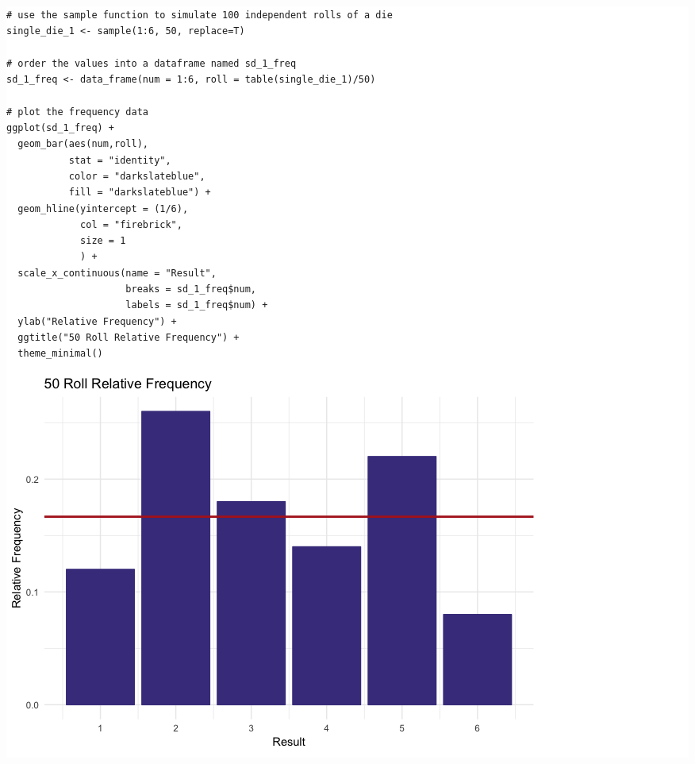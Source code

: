     # use the sample function to simulate 100 independent rolls of a die
    single_die_1 <- sample(1:6, 50, replace=T)

    # order the values into a dataframe named sd_1_freq
    sd_1_freq <- data_frame(num = 1:6, roll = table(single_die_1)/50)

    # plot the frequency data
    ggplot(sd_1_freq) + 
      geom_bar(aes(num,roll),
               stat = "identity",
               color = "darkslateblue",
               fill = "darkslateblue") + 
      geom_hline(yintercept = (1/6),
                 col = "firebrick",
                 size = 1
                 ) + 
      scale_x_continuous(name = "Result",
                         breaks = sd_1_freq$num, 
                         labels = sd_1_freq$num) + 
      ylab("Relative Frequency") + 
      ggtitle("50 Roll Relative Frequency") + 
      theme_minimal()

![](output/unnamed-chunk-3-1.png)
